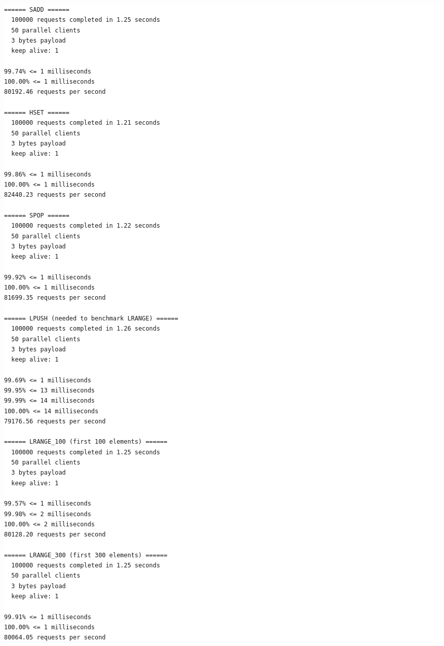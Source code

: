 ```
====== SADD ======
  100000 requests completed in 1.25 seconds
  50 parallel clients
  3 bytes payload
  keep alive: 1

99.74% <= 1 milliseconds
100.00% <= 1 milliseconds
80192.46 requests per second

====== HSET ======
  100000 requests completed in 1.21 seconds
  50 parallel clients
  3 bytes payload
  keep alive: 1

99.86% <= 1 milliseconds
100.00% <= 1 milliseconds
82440.23 requests per second

====== SPOP ======
  100000 requests completed in 1.22 seconds
  50 parallel clients
  3 bytes payload
  keep alive: 1

99.92% <= 1 milliseconds
100.00% <= 1 milliseconds
81699.35 requests per second

====== LPUSH (needed to benchmark LRANGE) ======
  100000 requests completed in 1.26 seconds
  50 parallel clients
  3 bytes payload
  keep alive: 1

99.69% <= 1 milliseconds
99.95% <= 13 milliseconds
99.99% <= 14 milliseconds
100.00% <= 14 milliseconds
79176.56 requests per second

====== LRANGE_100 (first 100 elements) ======
  100000 requests completed in 1.25 seconds
  50 parallel clients
  3 bytes payload
  keep alive: 1

99.57% <= 1 milliseconds
99.98% <= 2 milliseconds
100.00% <= 2 milliseconds
80128.20 requests per second

====== LRANGE_300 (first 300 elements) ======
  100000 requests completed in 1.25 seconds
  50 parallel clients
  3 bytes payload
  keep alive: 1

99.91% <= 1 milliseconds
100.00% <= 1 milliseconds
80064.05 requests per second

```
